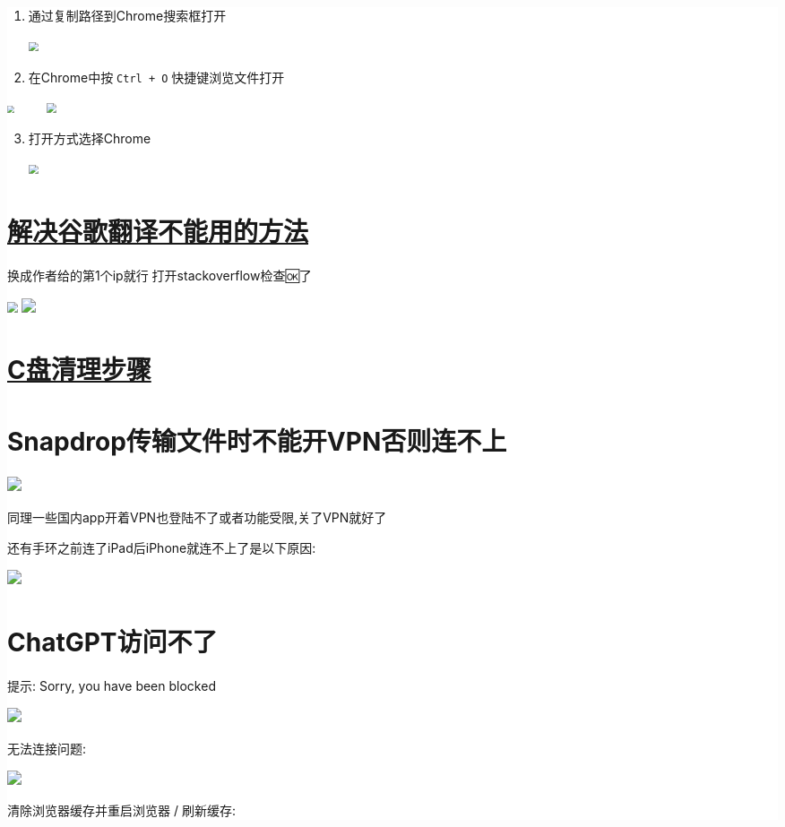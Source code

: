 1. 通过复制路径到Chrome搜索框打开

   <img src="https://github.com/Kukukukiki192/TyporaImg/raw/main/img/image-20230418014739677.png" style="zoom:67%;" />

2. 在Chrome中按 `Ctrl + O` 快捷键浏览文件打开
<div align="left">
   <img src="https://github.com/Kukukukiki192/TyporaImg/raw/main/img/image-20230418022134854.png" style="zoom:50%;" />
   <span>&emsp;&emsp;</span>
   <img src="https://github.com/Kukukukiki192/TyporaImg/raw/main/img/image-20230418022155613.png" style="zoom: 67%;" />
</div>

3. 打开方式选择Chrome

   <img src="https://github.com/Kukukukiki192/TyporaImg/raw/main/img/image-20230418022431097.png" style="zoom:67%;" />

# [解决谷歌翻译不能用的方法](https://zhuanlan.zhihu.com/p/571190754?utm_id=0)

换成作者给的第1个ip就行 打开stackoverflow检查🆗了 

 <img src="https://github.com/Kukukukiki192/TyporaImg/raw/main/img/image-20230418065836126.png" style="zoom:75%;" />

<img src="https://github.com/Kukukukiki192/TyporaImg/raw/main/img/image-20230418065801529.png"/>

# [C盘清理步骤](https://blog.csdn.net/qq_43775855/article/details/128374402)

# Snapdrop传输文件时不能开VPN否则连不上

<img src="https://github.com/Kukukukiki192/TyporaImg/raw/main/img/image-20230730064748192.png" width=60%/>

同理一些国内app开着VPN也登陆不了或者功能受限,关了VPN就好了

还有手环之前连了iPad后iPhone就连不上了是以下原因:

<img src="https://github.com/Kukukukiki192/TyporaImg/raw/main/img/image-20230730201047087.png"/>

# ChatGPT访问不了

提示: Sorry, you have been blocked

<img src="https://github.com/Kukukukiki192/TyporaImg/raw/main/img/image-20230714194345434.png" width=70%/>

无法连接问题:

<img src="https://github.com/Kukukukiki192/TyporaImg/raw/main/img/image-20230715003929256.png"/>

清除浏览器缓存并重启浏览器  / 刷新缓存:

